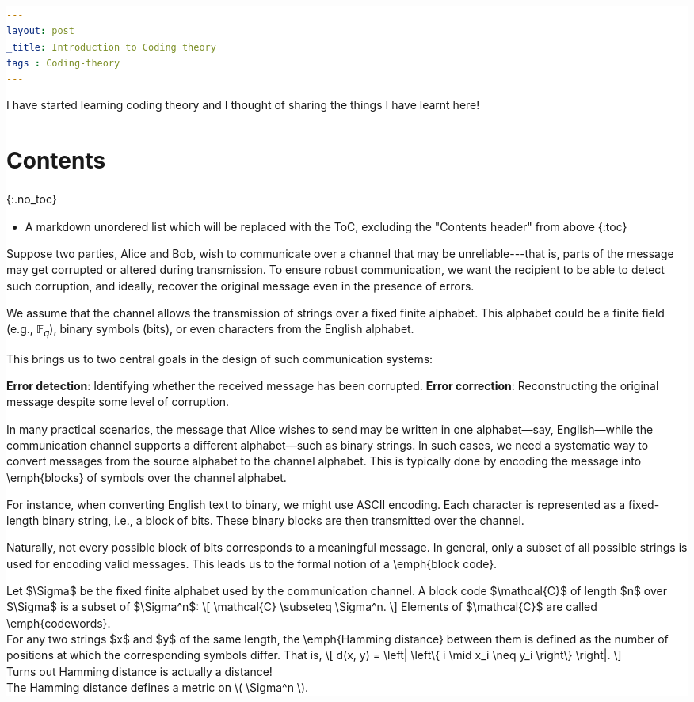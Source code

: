 ```yaml
---
layout: post
_title: Introduction to Coding theory
tags : Coding-theory
---
```

I have started learning coding theory and I thought of sharing the things I have learnt here! 
# Contents
{:.no_toc}

* A markdown unordered list which will be replaced with the ToC, excluding the "Contents header" from above
{:toc}

Suppose two parties, Alice and Bob, wish to communicate over a channel that may be unreliable---that is, parts of the message may get corrupted or altered during transmission. To ensure robust communication, we want the recipient to be able to detect such corruption, and ideally, recover the original message even in the presence of errors.

We assume that the channel allows the transmission of strings over a fixed finite alphabet. This alphabet could be a finite field (e.g., $\mathbb{F}_q$), binary symbols (bits), or even characters from the English alphabet.

This brings us to two central goals in the design of such communication systems:

**Error detection**: Identifying whether the received message has been corrupted.
**Error correction**: Reconstructing the original message despite some level of corruption.


In many practical scenarios, the message that Alice wishes to send may be written in one alphabet—say, English—while the communication channel supports a different alphabet—such as binary strings. In such cases, we need a systematic way to convert messages from the source alphabet to the channel alphabet. This is typically done by encoding the message into \emph{blocks} of symbols over the channel alphabet.

For instance, when converting English text to binary, we might use ASCII encoding. Each character is represented as a fixed-length binary string, i.e., a block of bits. These binary blocks are then transmitted over the channel.

Naturally, not every possible block of bits corresponds to a meaningful message. In general, only a subset of all possible strings is used for encoding valid messages. This leads us to the formal notion of a \emph{block code}.

<div class="definition">
Let $\Sigma$ be the fixed finite alphabet used by the communication channel. A block code $\mathcal{C}$ of length $n$ over $\Sigma$ is a subset of $\Sigma^n$:
\[
\mathcal{C} \subseteq \Sigma^n.
\]
Elements of $\mathcal{C}$ are called \emph{codewords}.
</div>

<div class="definition">
For any two strings $x$ and $y$ of the same length, the \emph{Hamming distance} between them is defined as the number of positions at which the corresponding symbols differ. That is,
\[
d(x, y) = \left| \left\{ i \mid x_i \neq y_i \right\} \right|.
\]
</div>
Turns out Hamming distance is actually a distance!
<div class="theorem">
The Hamming distance defines a metric on \( \Sigma^n \).
</div>
